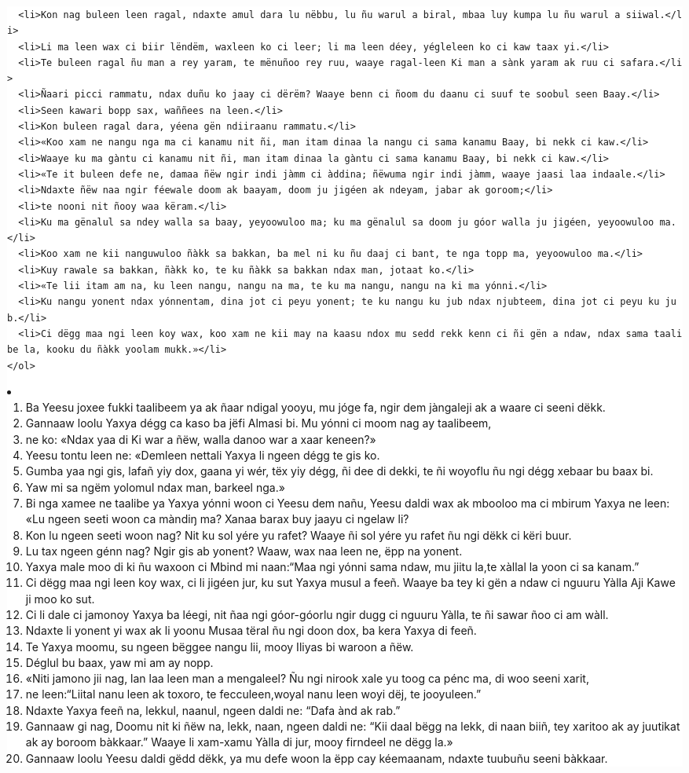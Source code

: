       <li>Kon nag buleen leen ragal, ndaxte amul dara lu nëbbu, lu ñu warul a biral, mbaa luy kumpa lu ñu warul a siiwal.</li>
      <li>Li ma leen wax ci biir lëndëm, waxleen ko ci leer; li ma leen déey, yégleleen ko ci kaw taax yi.</li>
      <li>Te buleen ragal ñu man a rey yaram, te mënuñoo rey ruu, waaye ragal-leen Ki man a sànk yaram ak ruu ci safara.</li>
      <li>Ñaari picci rammatu, ndax duñu ko jaay ci dërëm? Waaye benn ci ñoom du daanu ci suuf te soobul seen Baay.</li>
      <li>Seen kawari bopp sax, waññees na leen.</li>
      <li>Kon buleen ragal dara, yéena gën ndiiraanu rammatu.</li>
      <li>«Koo xam ne nangu nga ma ci kanamu nit ñi, man itam dinaa la nangu ci sama kanamu Baay, bi nekk ci kaw.</li>
      <li>Waaye ku ma gàntu ci kanamu nit ñi, man itam dinaa la gàntu ci sama kanamu Baay, bi nekk ci kaw.</li>
      <li>«Te it buleen defe ne, damaa ñëw ngir indi jàmm ci àddina; ñëwuma ngir indi jàmm, waaye jaasi laa indaale.</li>
      <li>Ndaxte ñëw naa ngir féewale doom ak baayam, doom ju jigéen ak ndeyam, jabar ak goroom;</li>
      <li>te nooni nit ñooy waa këram.</li>
      <li>Ku ma gënalul sa ndey walla sa baay, yeyoowuloo ma; ku ma gënalul sa doom ju góor walla ju jigéen, yeyoowuloo ma.</li>
      <li>Koo xam ne kii nanguwuloo ñàkk sa bakkan, ba mel ni ku ñu daaj ci bant, te nga topp ma, yeyoowuloo ma.</li>
      <li>Kuy rawale sa bakkan, ñàkk ko, te ku ñàkk sa bakkan ndax man, jotaat ko.</li>
      <li>«Te lii itam am na, ku leen nangu, nangu na ma, te ku ma nangu, nangu na ki ma yónni.</li>
      <li>Ku nangu yonent ndax yónnentam, dina jot ci peyu yonent; te ku nangu ku jub ndax njubteem, dina jot ci peyu ku jub.</li>
      <li>Ci dëgg maa ngi leen koy wax, koo xam ne kii may na kaasu ndox mu sedd rekk kenn ci ñi gën a ndaw, ndax sama taalibe la, kooku du ñàkk yoolam mukk.»</li>
    </ol>
  </li>
  <li>
    <ol>
      <li>Ba Yeesu joxee fukki taalibeem ya ak ñaar ndigal yooyu, mu jóge fa, ngir dem jàngaleji ak a waare ci seeni dëkk.</li>
      <li>Gannaaw loolu Yaxya dégg ca kaso ba jëfi Almasi bi. Mu yónni ci moom nag ay taalibeem,</li>
      <li>ne ko: «Ndax yaa di Ki war a ñëw, walla danoo war a xaar keneen?»</li>
      <li>Yeesu tontu leen ne: «Demleen nettali Yaxya li ngeen dégg te gis ko.</li>
      <li>Gumba yaa ngi gis, lafañ yiy dox, gaana yi wér, tëx yiy dégg, ñi dee di dekki, te ñi woyoflu ñu ngi dégg xebaar bu baax bi.</li>
      <li>Yaw mi sa ngëm yolomul ndax man, barkeel nga.»</li>
      <li>Bi nga xamee ne taalibe ya Yaxya yónni woon ci Yeesu dem nañu, Yeesu daldi wax ak mbooloo ma ci mbirum Yaxya ne leen: «Lu ngeen seeti woon ca màndiŋ ma? Xanaa barax buy jaayu ci ngelaw li?</li>
      <li>Kon lu ngeen seeti woon nag? Nit ku sol yére yu rafet? Waaye ñi sol yére yu rafet ñu ngi dëkk ci këri buur.</li>
      <li>Lu tax ngeen génn nag? Ngir gis ab yonent? Waaw, wax naa leen ne, ëpp na yonent.</li>
      <li>Yaxya male moo di ki ñu waxoon ci Mbind mi naan:“Maa ngi yónni sama ndaw, mu jiitu la,te xàllal la yoon ci sa kanam.”</li>
      <li>Ci dëgg maa ngi leen koy wax, ci li jigéen jur, ku sut Yaxya musul a feeñ. Waaye ba tey ki gën a ndaw ci nguuru Yàlla Aji Kawe ji moo ko sut.</li>
      <li>Ci li dale ci jamonoy Yaxya ba léegi, nit ñaa ngi góor-góorlu ngir dugg ci nguuru Yàlla, te ñi sawar ñoo ci am wàll.</li>
      <li>Ndaxte li yonent yi wax ak li yoonu Musaa tëral ñu ngi doon dox, ba kera Yaxya di feeñ.</li>
      <li>Te Yaxya moomu, su ngeen bëggee nangu lii, mooy Iliyas bi waroon a ñëw.</li>
      <li>Déglul bu baax, yaw mi am ay nopp.</li>
      <li>«Niti jamono jii nag, lan laa leen man a mengaleel? Ñu ngi nirook xale yu toog ca pénc ma, di woo seeni xarit,</li>
      <li>ne leen:“Liital nanu leen ak toxoro, te fecculeen,woyal nanu leen woyi dëj, te jooyuleen.”</li>
      <li>Ndaxte Yaxya feeñ na, lekkul, naanul, ngeen daldi ne: “Dafa ànd ak rab.”</li>
      <li>Gannaaw gi nag, Doomu nit ki ñëw na, lekk, naan, ngeen daldi ne: “Kii daal bëgg na lekk, di naan biiñ, tey xaritoo ak ay juutikat ak ay boroom bàkkaar.” Waaye li xam-xamu Yàlla di jur, mooy firndeel ne dëgg la.»</li>
      <li>Gannaaw loolu Yeesu daldi gëdd dëkk, ya mu defe woon la ëpp cay kéemaanam, ndaxte tuubuñu seeni bàkkaar.</li>